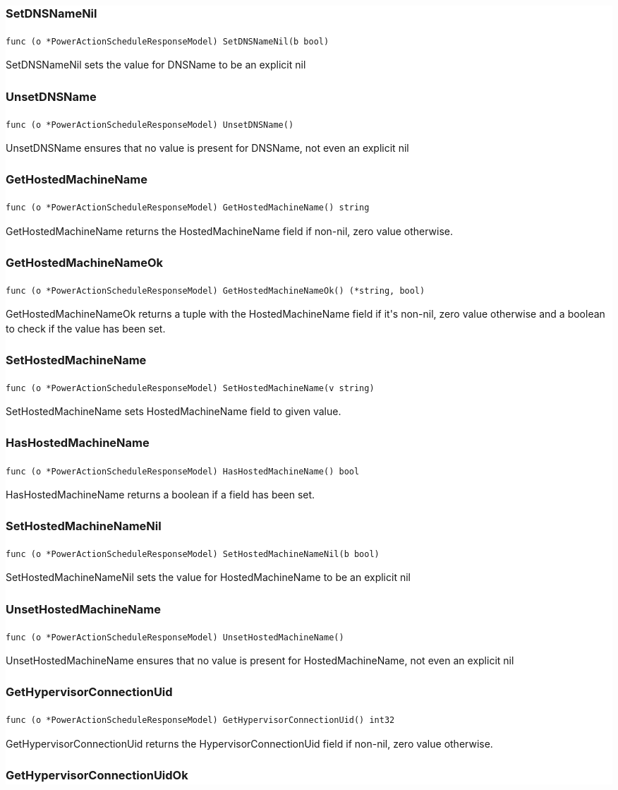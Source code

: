 ### SetDNSNameNil

`func (o *PowerActionScheduleResponseModel) SetDNSNameNil(b bool)`

 SetDNSNameNil sets the value for DNSName to be an explicit nil

### UnsetDNSName
`func (o *PowerActionScheduleResponseModel) UnsetDNSName()`

UnsetDNSName ensures that no value is present for DNSName, not even an explicit nil
### GetHostedMachineName

`func (o *PowerActionScheduleResponseModel) GetHostedMachineName() string`

GetHostedMachineName returns the HostedMachineName field if non-nil, zero value otherwise.

### GetHostedMachineNameOk

`func (o *PowerActionScheduleResponseModel) GetHostedMachineNameOk() (*string, bool)`

GetHostedMachineNameOk returns a tuple with the HostedMachineName field if it's non-nil, zero value otherwise
and a boolean to check if the value has been set.

### SetHostedMachineName

`func (o *PowerActionScheduleResponseModel) SetHostedMachineName(v string)`

SetHostedMachineName sets HostedMachineName field to given value.

### HasHostedMachineName

`func (o *PowerActionScheduleResponseModel) HasHostedMachineName() bool`

HasHostedMachineName returns a boolean if a field has been set.

### SetHostedMachineNameNil

`func (o *PowerActionScheduleResponseModel) SetHostedMachineNameNil(b bool)`

 SetHostedMachineNameNil sets the value for HostedMachineName to be an explicit nil

### UnsetHostedMachineName
`func (o *PowerActionScheduleResponseModel) UnsetHostedMachineName()`

UnsetHostedMachineName ensures that no value is present for HostedMachineName, not even an explicit nil
### GetHypervisorConnectionUid

`func (o *PowerActionScheduleResponseModel) GetHypervisorConnectionUid() int32`

GetHypervisorConnectionUid returns the HypervisorConnectionUid field if non-nil, zero value otherwise.

### GetHypervisorConnectionUidOk
